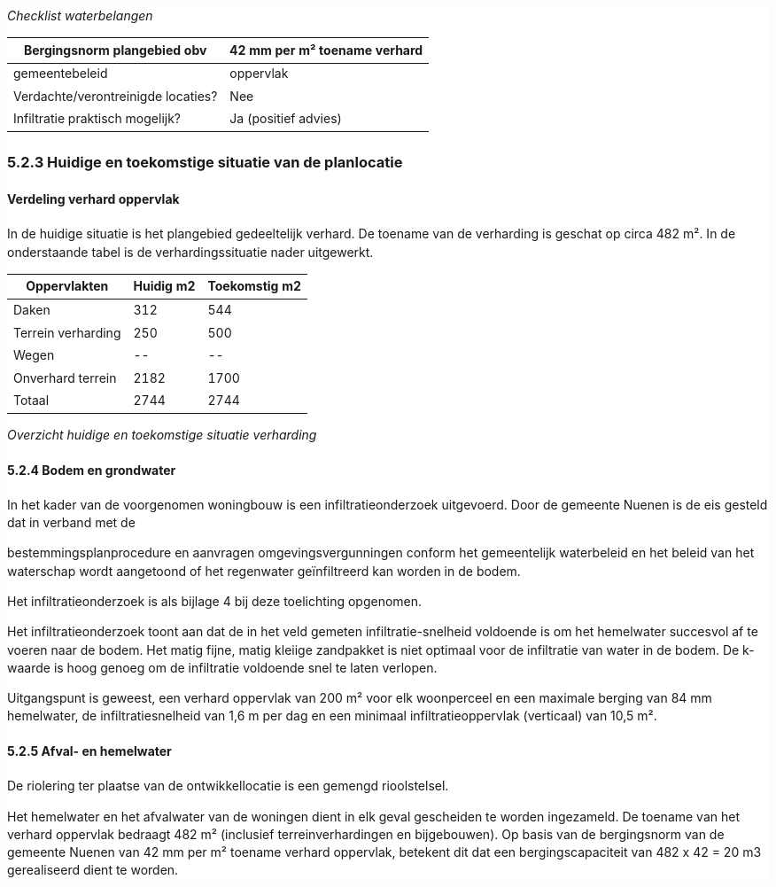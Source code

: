 *Checklist waterbelangen* 

| Bergingsnorm plangebied obv        | 42 mm per m² toename verhard |
|------------------------------------|------------------------------|
| gemeentebeleid                     | oppervlak                    |
| Verdachte/verontreinigde locaties? | Nee                          |
| Infiltratie praktisch mogelijk?    | Ja (positief advies)         |

### 5.2.3 Huidige en toekomstige situatie van de planlocatie

#### Verdeling verhard oppervlak

In de huidige situatie is het plangebied gedeeltelijk verhard. De toename van de verharding is geschat op circa 482 m². In de onderstaande tabel is de verhardingssituatie nader uitgewerkt.

| Oppervlakten       | Huidig m2 | Toekomstig m2 |
|--------------------|-----------|---------------|
| Daken              | 312       | 544           |
| Terrein verharding | 250       | 500           |
| Wegen              | --        | --            |
| Onverhard terrein  | 2182      | 1700          |
| Totaal             | 2744      | 2744          |

*Overzicht huidige en toekomstige situatie verharding* 

#### 5.2.4 Bodem en grondwater

In het kader van de voorgenomen woningbouw is een infiltratieonderzoek uitgevoerd. Door de gemeente Nuenen is de eis gesteld dat in verband met de

bestemmingsplanprocedure en aanvragen omgevingsvergunningen conform het gemeentelijk waterbeleid en het beleid van het waterschap wordt aangetoond of het regenwater geïnfiltreerd kan worden in de bodem.

Het infiltratieonderzoek is als bijlage 4 bij deze toelichting opgenomen.

Het infiltratieonderzoek toont aan dat de in het veld gemeten infiltratie-snelheid voldoende is om het hemelwater succesvol af te voeren naar de bodem. Het matig fijne, matig kleiige zandpakket is niet optimaal voor de infiltratie van water in de bodem. De k-waarde is hoog genoeg om de infiltratie voldoende snel te laten verlopen.

Uitgangspunt is geweest, een verhard oppervlak van 200 m² voor elk woonperceel en een maximale berging van 84 mm hemelwater, de infiltratiesnelheid van 1,6 m per dag en een minimaal infiltratieoppervlak (verticaal) van 10,5 m².

#### 5.2.5 Afval- en hemelwater

De riolering ter plaatse van de ontwikkellocatie is een gemengd rioolstelsel.

Het hemelwater en het afvalwater van de woningen dient in elk geval gescheiden te worden ingezameld. De toename van het verhard oppervlak bedraagt 482 m² (inclusief terreinverhardingen en bijgebouwen). Op basis van de bergingsnorm van de gemeente Nuenen van 42 mm per m² toename verhard oppervlak, betekent dit dat een bergingscapaciteit van 482 x 42 = 20 m3 gerealiseerd dient te worden.
